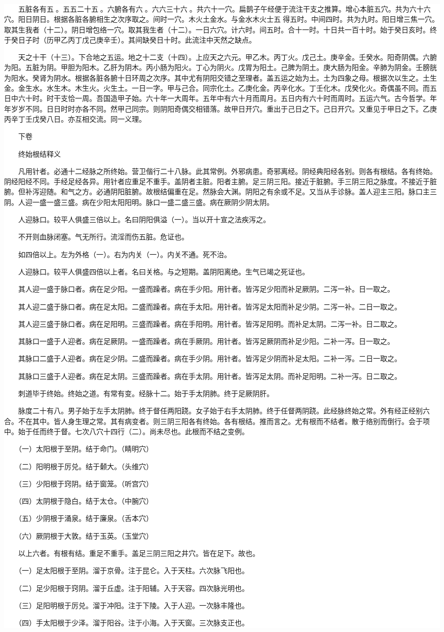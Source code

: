 
　　五脏各有五 。五五二十五 。六腑各有六 。六六三十六 。共六十一穴。扁鹊子午经便于流注干支之推算。增心本脏五穴。共为六十六穴。阳日阴日。根据各脏各腑相生之次序取之。间时一穴。木火土金水。与金水木火士五 得五时。中间四时。共为九时。阳日增三焦一穴。取其生我者（十二）。阴日增包络一穴。取其我生者（十二）。一日六穴。计六时。间五时。合十一时。十日共一百十时。始于癸日亥时。终于癸日子时（历甲乙丙丁戊己庚辛壬）。其间缺癸日十时。此流注中天然之缺点。

　　天之十干（十三）。下合地之五运。地之十二支（十四）。上应天之六元。甲乙木。丙丁火。戊己土。庚辛金。壬癸水。阳奇阴偶。六腑为阳。五脏为阴。甲胆为阳木。乙肝为阴木。丙小肠为阳火。丁心为阴火。戊胃为阳土。己脾为阴土。庚大肠为阳金。辛肺为阴金。壬膀胱为阳水。癸肾为阴水。根据各脏各腑十日环周之次序。其中尤有阴阳交错之至理者。盖五运之始为土。土为四象之母。根据次以生之。土生金。金生水。水生木。木生火。火生土。一日一字。甲与己合。同宗化土。乙庚化金。丙辛化水。丁壬化木。戊癸化火。奇偶虽不同。而五日中六十时。时干支恰一周。吾国造甲子始。六十年一大周年。五年中有六十月而周月。五日内有六十时而周时。五运六气。古今哲学。年年岁岁不同。日日时时亦各不同。然甲己同宗。则阴阳奇偶交相错落。故甲日开穴。重出于己日之下。己日开穴。又重见于甲日之下。乙庚丙辛丁壬戊癸八日。亦互相交流。同一义理。

　　下卷

　　终始根结释义

　　凡用针者。必通十二经脉之所终始。营卫偕行二十八脉。此其常例。外邪病患。奇邪离经。阴经典阳经各别。则各有根结。各有终始。阴经阳经不同。手经足经各异。用针者应重足不重手。盖阴者主脏。阳者主腑。足三阴三阳。接近于脏腑。手三阴三阳之脉度。不接近于脏腑。但补泻迎随。和气之方。必通阴阳脏腑。故根结偏重在足。然脉会大渊。阴阳之有余或不足。又当从手诊脉。盖人迎主三阳。脉口主三阴。人迎一盛一盛三盛。病在少阳太阳阳明。脉口一盛二盛三盛。病在厥阴少阴太阴。

　　人迎脉口。较平人俱盛三倍以上。名曰阴阳俱溢（一）。当以开十宣之法疾泻之。

　　不开则血脉闭塞。气无所行。流淫而伤五脏。危证也。

　　如四倍以上。左为外格（一）。右为内关（一）。内关不通。死不治。

　　人迎脉口。较平人俱盛四倍以上者。名曰关格。与之短期。盖阴阳离绝。生气已竭之死证也。

　　其人迎一盛于脉口者。病在足少阳。一盛而躁者。病在手少阳。用针者。皆泻足少阳而补足厥阴。二泻一补。日一取之。

　　其人迎二盛于脉口者。病在足太阳。二盛而躁者。病在手太阳。用针者。皆泻足太阳而补足少阴。二泻一补。二日一取之。

　　其人迎三盛于脉口者。病在足阳明。三盛而躁者。病在手阳明。用针者。皆泻足阳明。而补足太阴。二泻一补。日二取之。

　　其脉口一盛于人迎者。病在足厥阴。一盛而躁者。病在手厥阴。用针者。皆泻足厥阴而补足少阳。二补一泻。日一取之。

　　其脉口二盛于人迎者。病在足少阴。二盛而躁者。病在手少阴。用针者。皆泻足少阴而补足太阳。二补一泻。二日一取之。

　　其脉口三盛于人迎者。病在足太阴。三盛而躁者。病在手太阴。用针者。皆泻足太阴。而补足阳明。二补一泻。日二取之。

　　刺道毕于终始。终始之道。有常有变。经脉十二。始于手太阴肺。终于足厥阴肝。

　　脉度二十有八。男子始于左手太阴肺。终于督任两阳跷。女子始于右手太阴肺。终于任督两阴跷。此经脉终始之常。外有经正经别六合。不在其中。皆人身生理之常。其有病变者。则三阴三阳各有终始。各有根结。推而言之。尤有根而不结者。散于络别而倒行。会于项中。始于任而终于督。七次八穴十四行（二）。尚未尽也。此根而不结之变例。

　　（一）太阳根于至阴。结于命门。（睛明穴）

　　（二）阳明根于厉兑。结于颡大。（头维穴）

　　（三）少阳根于窍阴。结于窗笼。（听宫穴）

　　（四）太阴根于隐白。结于太仓。（中腕穴）

　　（五）少阴根于涌泉。结于廉泉。（舌本穴）

　　（六）厥阴根于大敦。结于玉英。（玉堂穴）

　　以上六者。有根有结。重足不重手。盖足三阴三阳之井穴。皆在足下。故也。

　　（一）足太阳根于至阴。溜于京骨。注于昆仑。入于天柱。六次脉飞阳也。

　　（二）足少阳根于窍阴。溜于丘虚。注于阳辅。入于天容。四次脉光明也。

　　（三）足阳明根于厉兑。溜于冲阳。注于下陵。入于人迎。一次脉丰隆也。

　　（四）手太阳根于少泽。溜于阳谷。注于小海。入于天窗。三次脉支正也。
